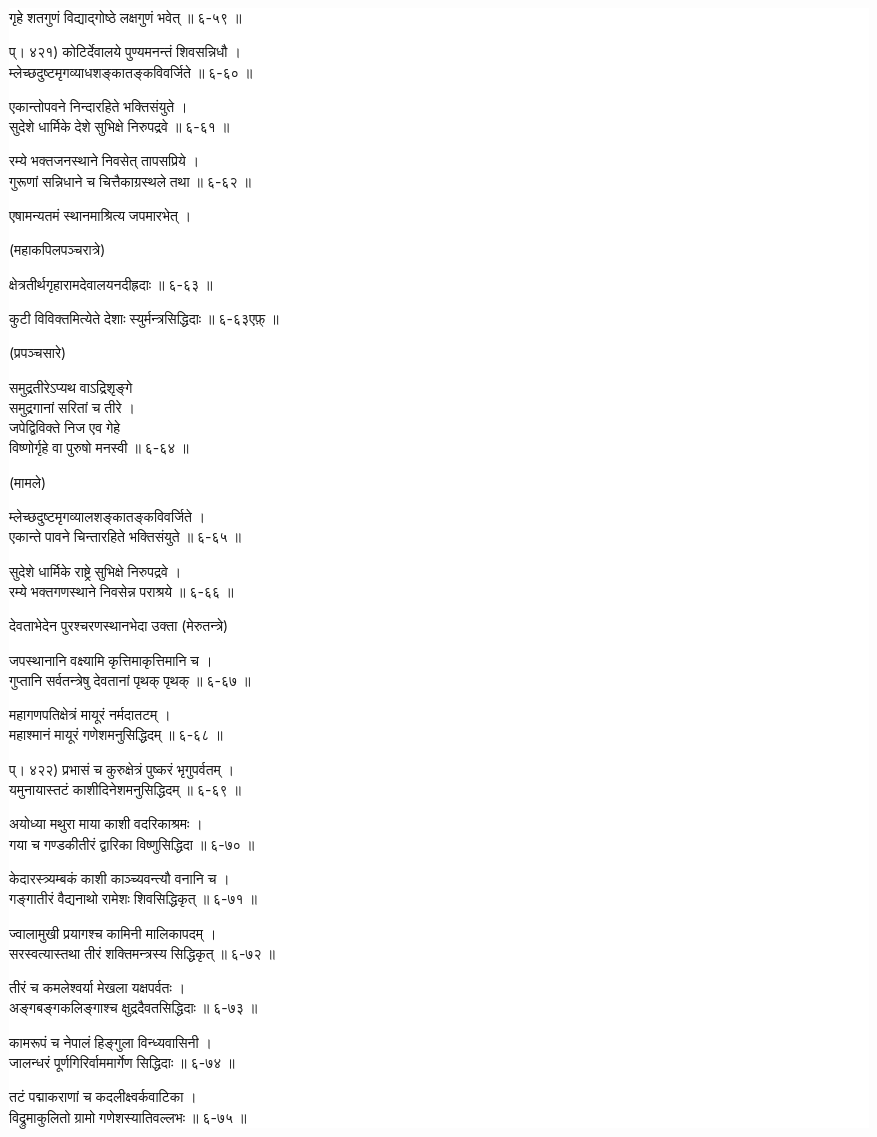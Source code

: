 गृहे शतगुणं विद्याद्गोष्ठे लक्षगुणं भवेत् ॥ ६-५९ ॥  
  
प्। ४२१) कोटिर्देवालये पुण्यमनन्तं शिवसन्निधौ ।  
म्लेच्छदुष्टमृगव्याधशङ्कातङ्कविवर्जिते ॥ ६-६० ॥  
  
एकान्तोपवने निन्दारहिते भक्तिसंयुते ।  
सुदेशे धार्मिके देशे सुभिक्षे निरुपद्रवे ॥ ६-६१ ॥  
  
रम्ये भक्तजनस्थाने निवसेत् तापसप्रिये ।  
गुरूणां सन्निधाने च चित्तैकाग्रस्थले तथा ॥ ६-६२ ॥  
  
एषामन्यतमं स्थानमाश्रित्य जपमारभेत् ।  
  
(महाकपिलपञ्चरात्रे)  
  
क्षेत्रतीर्थगृहारामदेवालयनदीह्रदाः ॥ ६-६३ ॥  
  
कुटी विविक्तमित्येते देशाः स्युर्मन्त्रसिद्धिदाः ॥ ६-६३एफ़् ॥  
  
(प्रपञ्चसारे)  
  
समुद्रतीरेऽप्यथ वाऽद्रिशृङ्गे  
समुद्रगानां सरितां च तीरे ।  
जपेद्विविक्ते निज एव गेहे  
विष्णोर्गृहे वा पुरुषो मनस्वी ॥ ६-६४ ॥  
  
(मामले)  
  
म्लेच्छदुष्टमृगव्यालशङ्कातङ्कविवर्जिते ।  
एकान्ते पावने चिन्तारहिते भक्तिसंयुते ॥ ६-६५ ॥  
  
सुदेशे धार्मिके राष्ट्रे सुभिक्षे निरुपद्रवे ।  
रम्ये भक्तगणस्थाने निवसेन्न पराश्रये ॥ ६-६६ ॥  
  
देवताभेदेन पुरश्चरणस्थानभेदा उक्ता (मेरुतन्त्रे)  
  
जपस्थानानि वक्ष्यामि कृत्तिमाकृत्तिमानि च ।  
गुप्तानि सर्वतन्त्रेषु देवतानां पृथक् पृथक् ॥ ६-६७ ॥  
  
महागणपतिक्षेत्रं मायूरं नर्मदातटम् ।  
महाश्मानं मायूरं गणेशमनुसिद्धिदम् ॥ ६-६८ ॥  
  
प्। ४२२) प्रभासं च कुरुक्षेत्रं पुष्करं भृगुपर्वतम् ।  
यमुनायास्तटं काशीदिनेशमनुसिद्धिदम् ॥ ६-६९ ॥  
  
अयोध्या मथुरा माया काशी वदरिकाश्रमः ।  
गया च गण्डकीतीरं द्वारिका विष्णुसिद्धिदा ॥ ६-७० ॥  
  
केदारस्त्र्यम्बकं काशी काञ्च्यवन्त्यौ वनानि च ।  
गङ्गातीरं वैद्यनाथो रामेशः शिवसिद्धिकृत् ॥ ६-७१ ॥  
  
ज्वालामुखी प्रयागश्च कामिनी मालिकापदम् ।  
सरस्वत्यास्तथा तीरं शक्तिमन्त्रस्य सिद्धिकृत् ॥ ६-७२ ॥  
  
तीरं च कमलेश्वर्या मेखला यक्षपर्वतः ।  
अङ्गबङ्गकलिङ्गाश्च क्षुद्रदैवतसिद्धिदाः ॥ ६-७३ ॥  
  
कामरूपं च नेपालं हिङ्गुला विन्ध्यवासिनी ।  
जालन्धरं पूर्णगिरिर्वाममार्गेण सिद्धिदाः ॥ ६-७४ ॥  
  
तटं पद्माकराणां च कदलीक्ष्वर्कवाटिका ।  
विद्रुमाकुलितो ग्रामो गणेशस्यातिवल्लभः ॥ ६-७५ ॥  
  
